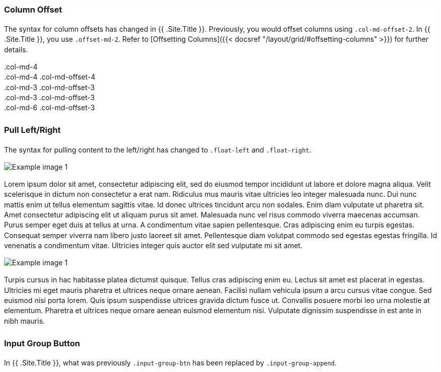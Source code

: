 ### Column Offset

The syntax for column offsets has changed in {{ .Site.Title }}. Previously, you would offset columns using `.col-md-offset-2`. In {{ .Site.Title }}, you use `.offset-md-2`. Refer to [Offsetting Columns]({{< docsref "/layout/grid/#offsetting-columns" >}}) for further details.

<div class="bd-example">
  <div class="container">
    <div class="row mb-2">
      <div class="bg-gray-200 p-2 col-md-4">.col-md-4</div>
      <div class="bg-gray-200 p-2 col-md-4 col-md-offset-4">.col-md-4 .col-md-offset-4</div>
    </div>
    <div class="row mb-2">
      <div class="bg-gray-200 p-2 col-md-3 col-md-offset-3">.col-md-3 .col-md-offset-3</div>
      <div class="bg-gray-200 p-2 col-md-3 col-md-offset-3">.col-md-3 .col-md-offset-3</div>
    </div>
    <div class="row">
      <div class="bg-gray-200 p-2 col-md-6 col-md-offset-3">.col-md-6 .col-md-offset-3</div>
    </div>
  </div>
</div>

### Pull Left/Right

The syntax for pulling content to the left/right has changed to `.float-left` and `.float-right`.

<div class="bd-example">
  <img class="pull-left mr-3" width="350" alt="Example image 1" src="/docs/{{< param docs_version >}}/assets/img/img_placeholders/gallery-img-2.jpg">
  <p class="lead">Lorem ipsum dolor sit amet, consectetur adipiscing elit, sed do eiusmod tempor incididunt ut labore et dolore magna aliqua. Velit scelerisque in dictum non consectetur a erat nam. Ridiculus mus mauris vitae ultricies leo integer malesuada nunc. Dui nunc mattis enim ut tellus elementum sagittis vitae. Id donec ultrices tincidunt arcu non sodales. Enim diam vulputate ut pharetra sit. Amet consectetur adipiscing elit ut aliquam purus sit amet. Malesuada nunc vel risus commodo viverra maecenas accumsan. Purus semper eget duis at tellus at urna. A condimentum vitae sapien pellentesque. Cras adipiscing enim eu turpis egestas. Consequat semper viverra nam libero justo laoreet sit amet. Pellentesque diam volutpat commodo sed egestas egestas fringilla. Id venenatis a condimentum vitae. Ultricies integer quis auctor elit sed vulputate mi sit amet.</p>
  <img class="pull-right ml-3" width="350" alt="Example image 1" src="/docs/{{< param docs_version >}}/assets/img/img_placeholders/gallery-img-2.jpg">
  <p class="lead">Turpis cursus in hac habitasse platea dictumst quisque. Tellus cras adipiscing enim eu. Lectus sit amet est placerat in egestas. Ultricies mi eget mauris pharetra et ultrices neque ornare aenean. Facilisi nullam vehicula ipsum a arcu cursus vitae congue. Sed euismod nisi porta lorem. Quis ipsum suspendisse ultrices gravida dictum fusce ut. Convallis posuere morbi leo urna molestie at elementum. Pharetra et ultrices neque ornare aenean euismod elementum nisi. Vulputate dignissim suspendisse in est ante in nibh mauris.</p>
</div>

### Input Group Button

In {{ .Site.Title }}, what was previously `.input-group-btn` has been replaced by `.input-group-append`.
